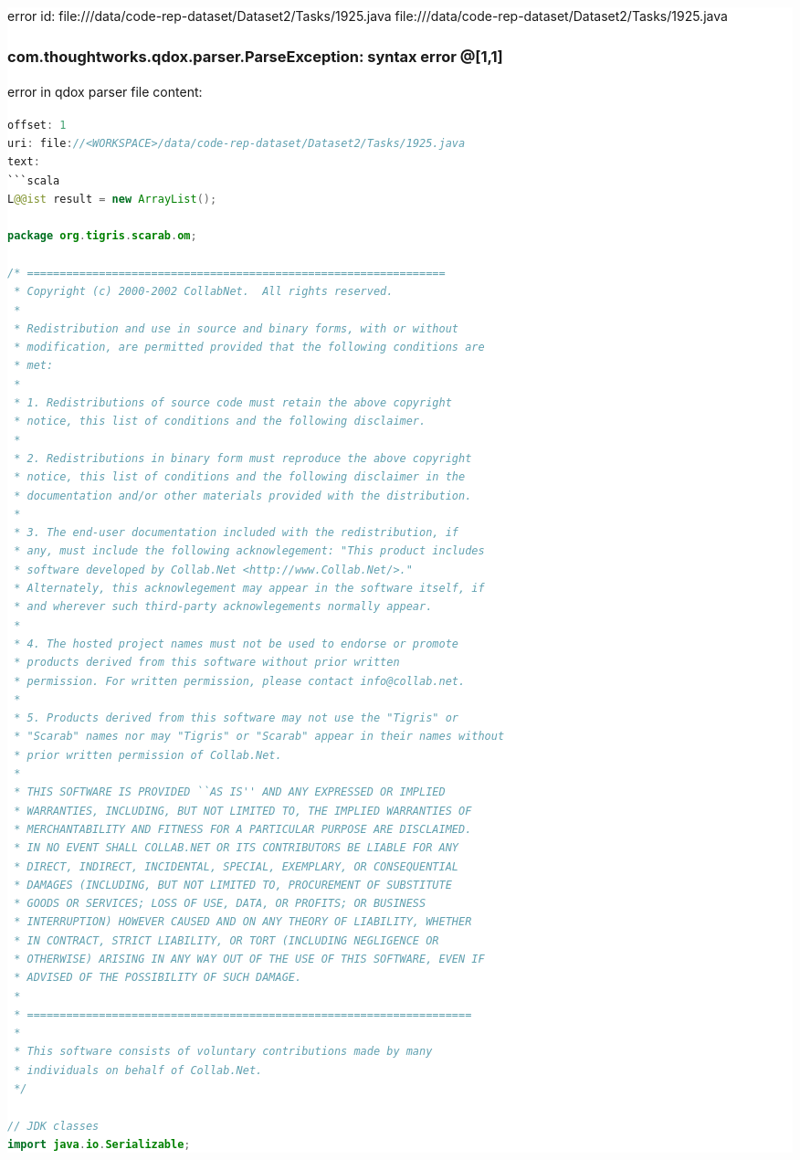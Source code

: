 error id: file://<WORKSPACE>/data/code-rep-dataset/Dataset2/Tasks/1925.java
file://<WORKSPACE>/data/code-rep-dataset/Dataset2/Tasks/1925.java
### com.thoughtworks.qdox.parser.ParseException: syntax error @[1,1]

error in qdox parser
file content:
```java
offset: 1
uri: file://<WORKSPACE>/data/code-rep-dataset/Dataset2/Tasks/1925.java
text:
```scala
L@@ist result = new ArrayList();

package org.tigris.scarab.om;

/* ================================================================
 * Copyright (c) 2000-2002 CollabNet.  All rights reserved.
 * 
 * Redistribution and use in source and binary forms, with or without
 * modification, are permitted provided that the following conditions are
 * met:
 * 
 * 1. Redistributions of source code must retain the above copyright
 * notice, this list of conditions and the following disclaimer.
 * 
 * 2. Redistributions in binary form must reproduce the above copyright
 * notice, this list of conditions and the following disclaimer in the
 * documentation and/or other materials provided with the distribution.
 * 
 * 3. The end-user documentation included with the redistribution, if
 * any, must include the following acknowlegement: "This product includes
 * software developed by Collab.Net <http://www.Collab.Net/>."
 * Alternately, this acknowlegement may appear in the software itself, if
 * and wherever such third-party acknowlegements normally appear.
 * 
 * 4. The hosted project names must not be used to endorse or promote
 * products derived from this software without prior written
 * permission. For written permission, please contact info@collab.net.
 * 
 * 5. Products derived from this software may not use the "Tigris" or 
 * "Scarab" names nor may "Tigris" or "Scarab" appear in their names without 
 * prior written permission of Collab.Net.
 * 
 * THIS SOFTWARE IS PROVIDED ``AS IS'' AND ANY EXPRESSED OR IMPLIED
 * WARRANTIES, INCLUDING, BUT NOT LIMITED TO, THE IMPLIED WARRANTIES OF
 * MERCHANTABILITY AND FITNESS FOR A PARTICULAR PURPOSE ARE DISCLAIMED.
 * IN NO EVENT SHALL COLLAB.NET OR ITS CONTRIBUTORS BE LIABLE FOR ANY
 * DIRECT, INDIRECT, INCIDENTAL, SPECIAL, EXEMPLARY, OR CONSEQUENTIAL
 * DAMAGES (INCLUDING, BUT NOT LIMITED TO, PROCUREMENT OF SUBSTITUTE
 * GOODS OR SERVICES; LOSS OF USE, DATA, OR PROFITS; OR BUSINESS
 * INTERRUPTION) HOWEVER CAUSED AND ON ANY THEORY OF LIABILITY, WHETHER
 * IN CONTRACT, STRICT LIABILITY, OR TORT (INCLUDING NEGLIGENCE OR
 * OTHERWISE) ARISING IN ANY WAY OUT OF THE USE OF THIS SOFTWARE, EVEN IF
 * ADVISED OF THE POSSIBILITY OF SUCH DAMAGE.
 *
 * ====================================================================
 * 
 * This software consists of voluntary contributions made by many
 * individuals on behalf of Collab.Net.
 */ 

// JDK classes
import java.io.Serializable;
```